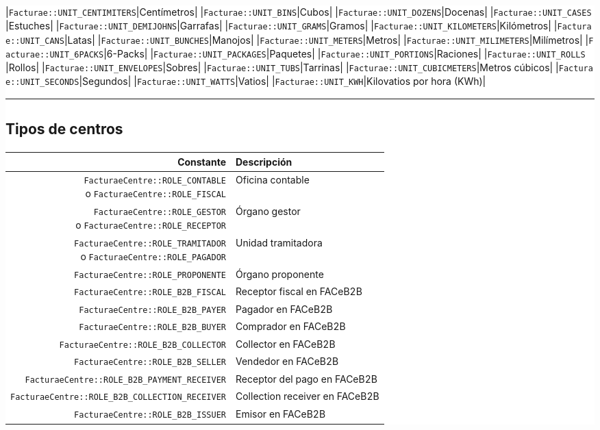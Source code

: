 |`Facturae::UNIT_CENTIMITERS`|Centímetros|
|`Facturae::UNIT_BINS`|Cubos|
|`Facturae::UNIT_DOZENS`|Docenas|
|`Facturae::UNIT_CASES`|Estuches|
|`Facturae::UNIT_DEMIJOHNS`|Garrafas|
|`Facturae::UNIT_GRAMS`|Gramos|
|`Facturae::UNIT_KILOMETERS`|Kilómetros|
|`Facturae::UNIT_CANS`|Latas|
|`Facturae::UNIT_BUNCHES`|Manojos|
|`Facturae::UNIT_METERS`|Metros|
|`Facturae::UNIT_MILIMETERS`|Milímetros|
|`Facturae::UNIT_6PACKS`|6-Packs|
|`Facturae::UNIT_PACKAGES`|Paquetes|
|`Facturae::UNIT_PORTIONS`|Raciones|
|`Facturae::UNIT_ROLLS`|Rollos|
|`Facturae::UNIT_ENVELOPES`|Sobres|
|`Facturae::UNIT_TUBS`|Tarrinas|
|`Facturae::UNIT_CUBICMETERS`|Metros cúbicos|
|`Facturae::UNIT_SECONDS`|Segundos|
|`Facturae::UNIT_WATTS`|Vatios|
|`Facturae::UNIT_KWH`|Kilovatios por hora (KWh)|

---

## Tipos de centros

|Constante|Descripción|
|--------:|:----------|
|`FacturaeCentre::ROLE_CONTABLE`<br>o `FacturaeCentre::ROLE_FISCAL`|Oficina contable|
|`FacturaeCentre::ROLE_GESTOR`<br>o `FacturaeCentre::ROLE_RECEPTOR`|Órgano gestor|
|`FacturaeCentre::ROLE_TRAMITADOR`<br>o `FacturaeCentre::ROLE_PAGADOR`|Unidad tramitadora|
|`FacturaeCentre::ROLE_PROPONENTE`|Órgano proponente|
|`FacturaeCentre::ROLE_B2B_FISCAL`|Receptor fiscal en FACeB2B|
|`FacturaeCentre::ROLE_B2B_PAYER`|Pagador en FACeB2B|
|`FacturaeCentre::ROLE_B2B_BUYER`|Comprador en FACeB2B|
|`FacturaeCentre::ROLE_B2B_COLLECTOR`|Collector en FACeB2B|
|`FacturaeCentre::ROLE_B2B_SELLER`|Vendedor en FACeB2B|
|`FacturaeCentre::ROLE_B2B_PAYMENT_RECEIVER`|Receptor del pago en FACeB2B|
|`FacturaeCentre::ROLE_B2B_COLLECTION_RECEIVER`|Collection receiver en FACeB2B|
|`FacturaeCentre::ROLE_B2B_ISSUER`|Emisor en FACeB2B|
